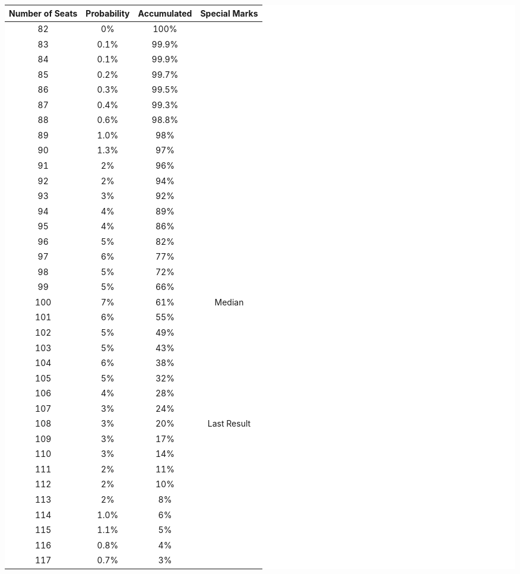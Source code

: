 | Number of Seats | Probability | Accumulated | Special Marks |
|:---------------:|:-----------:|:-----------:|:-------------:|
| 82 | 0% | 100% |  |
| 83 | 0.1% | 99.9% |  |
| 84 | 0.1% | 99.9% |  |
| 85 | 0.2% | 99.7% |  |
| 86 | 0.3% | 99.5% |  |
| 87 | 0.4% | 99.3% |  |
| 88 | 0.6% | 98.8% |  |
| 89 | 1.0% | 98% |  |
| 90 | 1.3% | 97% |  |
| 91 | 2% | 96% |  |
| 92 | 2% | 94% |  |
| 93 | 3% | 92% |  |
| 94 | 4% | 89% |  |
| 95 | 4% | 86% |  |
| 96 | 5% | 82% |  |
| 97 | 6% | 77% |  |
| 98 | 5% | 72% |  |
| 99 | 5% | 66% |  |
| 100 | 7% | 61% | Median |
| 101 | 6% | 55% |  |
| 102 | 5% | 49% |  |
| 103 | 5% | 43% |  |
| 104 | 6% | 38% |  |
| 105 | 5% | 32% |  |
| 106 | 4% | 28% |  |
| 107 | 3% | 24% |  |
| 108 | 3% | 20% | Last Result |
| 109 | 3% | 17% |  |
| 110 | 3% | 14% |  |
| 111 | 2% | 11% |  |
| 112 | 2% | 10% |  |
| 113 | 2% | 8% |  |
| 114 | 1.0% | 6% |  |
| 115 | 1.1% | 5% |  |
| 116 | 0.8% | 4% |  |
| 117 | 0.7% | 3% |  |